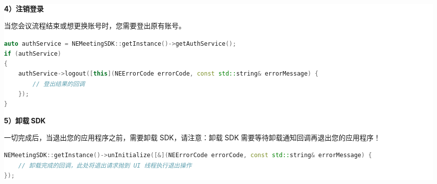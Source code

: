 **4）注销登录**

当您会议流程结束或想更换账号时，您需要登出原有账号。

```C++
auto authService = NEMeetingSDK::getInstance()->getAuthService();
if (authService)
{
    authService->logout([this](NEErrorCode errorCode, const std::string& errorMessage) {
        // 登出结果的回调
    });
}
```

**5）卸载 SDK**

一切完成后，当退出您的应用程序之前，需要卸载 SDK，请注意：卸载 SDK 需要等待卸载通知回调再退出您的应用程序！

```C++
NEMeetingSDK::getInstance()->unInitialize([&](NEErrorCode errorCode, const std::string& errorMessage) {
    // 卸载完成的回调，此处将退出请求抛到 UI 线程执行退出操作
});
```

